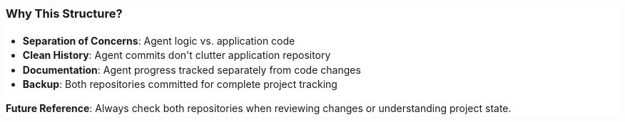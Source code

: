 ### Why This Structure?

- **Separation of Concerns**: Agent logic vs. application code
- **Clean History**: Agent commits don't clutter application repository
- **Documentation**: Agent progress tracked separately from code changes
- **Backup**: Both repositories committed for complete project tracking

**Future Reference**: Always check both repositories when reviewing changes or understanding project state.